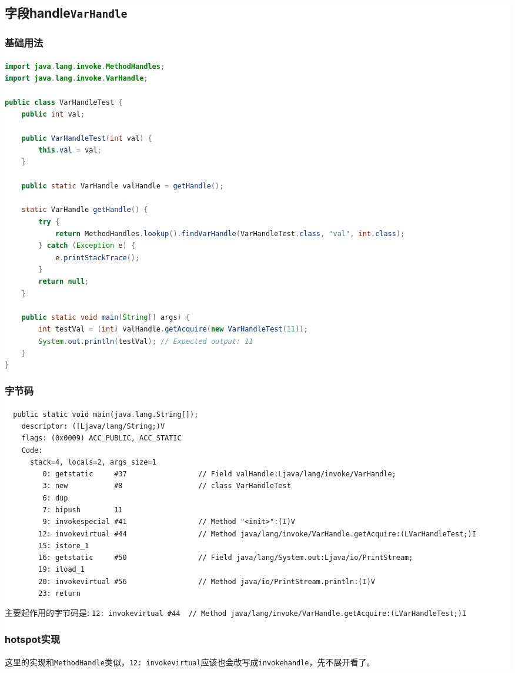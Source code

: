 ## 字段handle`VarHandle`

### 基础用法

```java
import java.lang.invoke.MethodHandles;
import java.lang.invoke.VarHandle;

public class VarHandleTest {
    public int val;

    public VarHandleTest(int val) {
        this.val = val;
    }

    public static VarHandle valHandle = getHandle();

    static VarHandle getHandle() {
        try {
            return MethodHandles.lookup().findVarHandle(VarHandleTest.class, "val", int.class);
        } catch (Exception e) {
            e.printStackTrace();
        }
        return null;
    }

    public static void main(String[] args) {
        int testVal = (int) valHandle.getAcquire(new VarHandleTest(11));
        System.out.println(testVal); // Expected output: 11
    }
}

```

### 字节码

```
  public static void main(java.lang.String[]);
    descriptor: ([Ljava/lang/String;)V
    flags: (0x0009) ACC_PUBLIC, ACC_STATIC
    Code:
      stack=4, locals=2, args_size=1
         0: getstatic     #37                 // Field valHandle:Ljava/lang/invoke/VarHandle;
         3: new           #8                  // class VarHandleTest
         6: dup
         7: bipush        11
         9: invokespecial #41                 // Method "<init>":(I)V
        12: invokevirtual #44                 // Method java/lang/invoke/VarHandle.getAcquire:(LVarHandleTest;)I
        15: istore_1
        16: getstatic     #50                 // Field java/lang/System.out:Ljava/io/PrintStream;
        19: iload_1
        20: invokevirtual #56                 // Method java/io/PrintStream.println:(I)V
        23: return
```

主要起作用的字节码是: `12: invokevirtual #44  // Method java/lang/invoke/VarHandle.getAcquire:(LVarHandleTest;)I`

### hotspot实现

这里的实现和`MethodHandle`类似，`12: invokevirtual`应该也会改写成`invokehandle`，先不展开看了。

